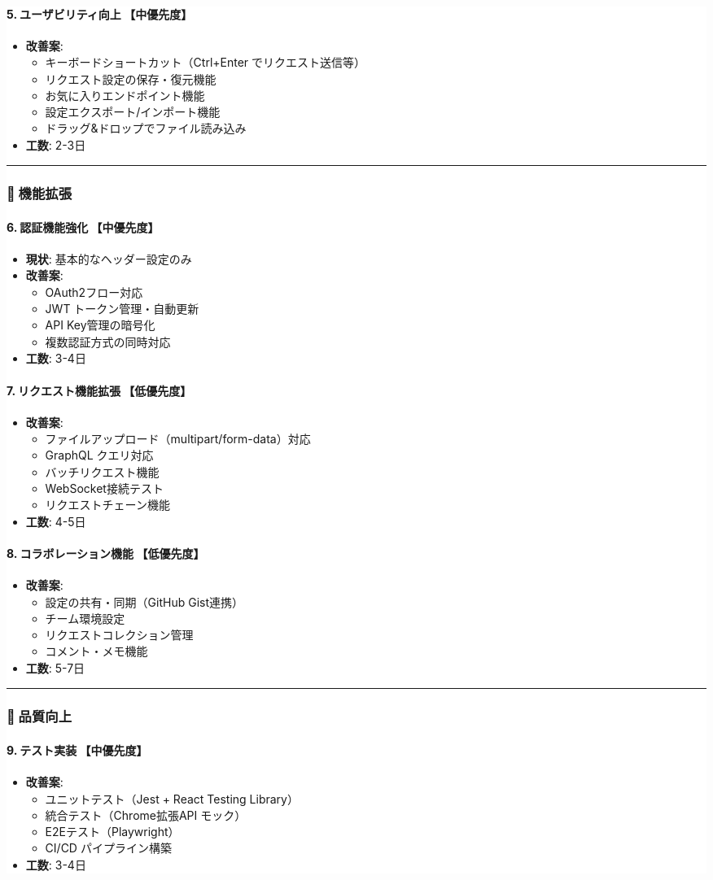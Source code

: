 #### 5. ユーザビリティ向上 【中優先度】
- **改善案**:
  - キーボードショートカット（Ctrl+Enter でリクエスト送信等）
  - リクエスト設定の保存・復元機能
  - お気に入りエンドポイント機能
  - 設定エクスポート/インポート機能
  - ドラッグ&ドロップでファイル読み込み
- **工数**: 2-3日

---

### 🚀 機能拡張

#### 6. 認証機能強化 【中優先度】
- **現状**: 基本的なヘッダー設定のみ
- **改善案**:
  - OAuth2フロー対応
  - JWT トークン管理・自動更新
  - API Key管理の暗号化
  - 複数認証方式の同時対応
- **工数**: 3-4日

#### 7. リクエスト機能拡張 【低優先度】
- **改善案**:
  - ファイルアップロード（multipart/form-data）対応
  - GraphQL クエリ対応
  - バッチリクエスト機能
  - WebSocket接続テスト
  - リクエストチェーン機能
- **工数**: 4-5日

#### 8. コラボレーション機能 【低優先度】
- **改善案**:
  - 設定の共有・同期（GitHub Gist連携）
  - チーム環境設定
  - リクエストコレクション管理
  - コメント・メモ機能
- **工数**: 5-7日

---

### 🧪 品質向上

#### 9. テスト実装 【中優先度】
- **改善案**:
  - ユニットテスト（Jest + React Testing Library）
  - 統合テスト（Chrome拡張API モック）
  - E2Eテスト（Playwright）
  - CI/CD パイプライン構築
- **工数**: 3-4日
